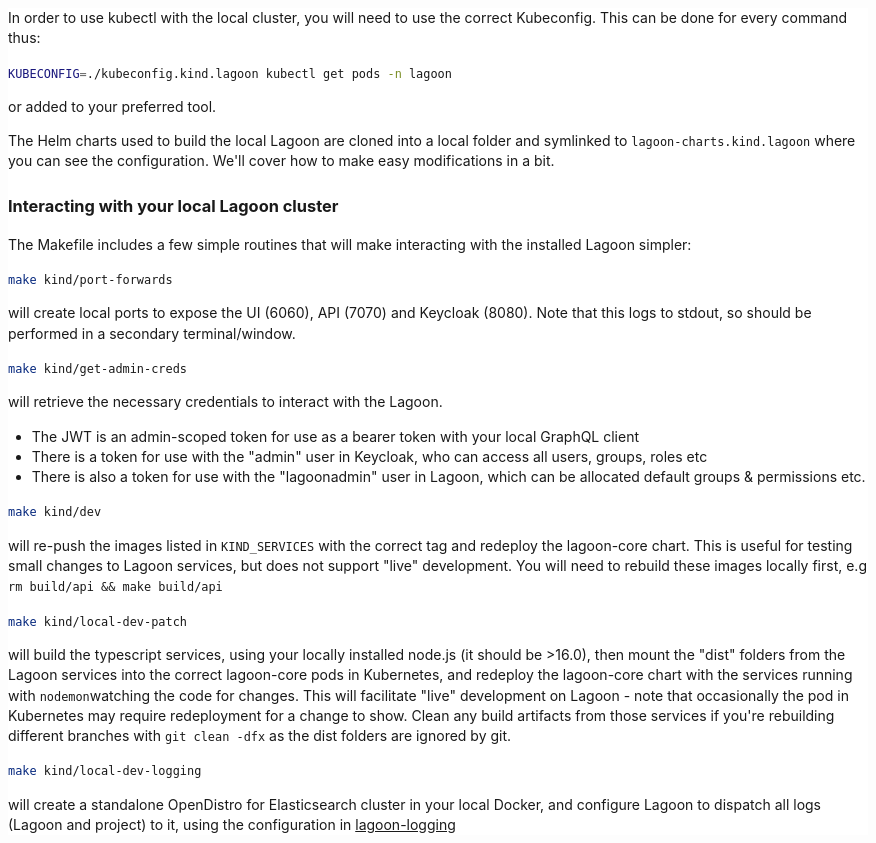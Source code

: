 In order to use kubectl with the local cluster, you will need to use the correct Kubeconfig. This can be done for every command thus:

```bash
KUBECONFIG=./kubeconfig.kind.lagoon kubectl get pods -n lagoon
```
or added to your preferred tool.

The Helm charts used to build the local Lagoon are cloned into a local folder and symlinked to `lagoon-charts.kind.lagoon` where you can see the configuration. We'll cover how to make easy modifications in a bit.

### Interacting with your local Lagoon cluster

The Makefile includes a few simple routines that will make interacting with the installed Lagoon simpler:

```bash
make kind/port-forwards
```
will create local ports to expose the UI (6060), API (7070) and Keycloak (8080). Note that this logs to stdout, so should be performed in a secondary terminal/window.

```bash
make kind/get-admin-creds
```
will retrieve the necessary credentials to interact with the Lagoon.

* The JWT is an admin-scoped token for use as a bearer token with your local GraphQL client
* There is a token for use with the "admin" user in Keycloak, who can access all users, groups, roles etc
* There is also a token for use with the "lagoonadmin" user in Lagoon, which can be allocated default groups & permissions etc.

```bash
make kind/dev
```
will re-push the images listed in `KIND_SERVICES` with the correct tag and redeploy the lagoon-core chart. This is useful for testing small changes to Lagoon services, but does not support "live" development. You will need to rebuild these images locally first, e.g `rm build/api && make build/api`

```bash
make kind/local-dev-patch
```
will build the typescript services, using your locally installed node.js (it should be >16.0), then mount the "dist" folders from the Lagoon services into the correct lagoon-core pods in Kubernetes, and redeploy the lagoon-core chart with the services running with `nodemon`watching the code for changes. This will facilitate "live" development on Lagoon - note that occasionally the pod in Kubernetes may require redeployment for a change to show. Clean any build artifacts from those services if you're rebuilding different branches with `git clean -dfx` as the dist folders are ignored by git.

```bash
make kind/local-dev-logging
```
will create a standalone OpenDistro for Elasticsearch cluster in your local Docker, and configure Lagoon to dispatch all logs (Lagoon and project) to it, using the configuration in [lagoon-logging](https://github.com/uselagoon/lagoon-charts/tree/main/charts/lagoon-logging)
